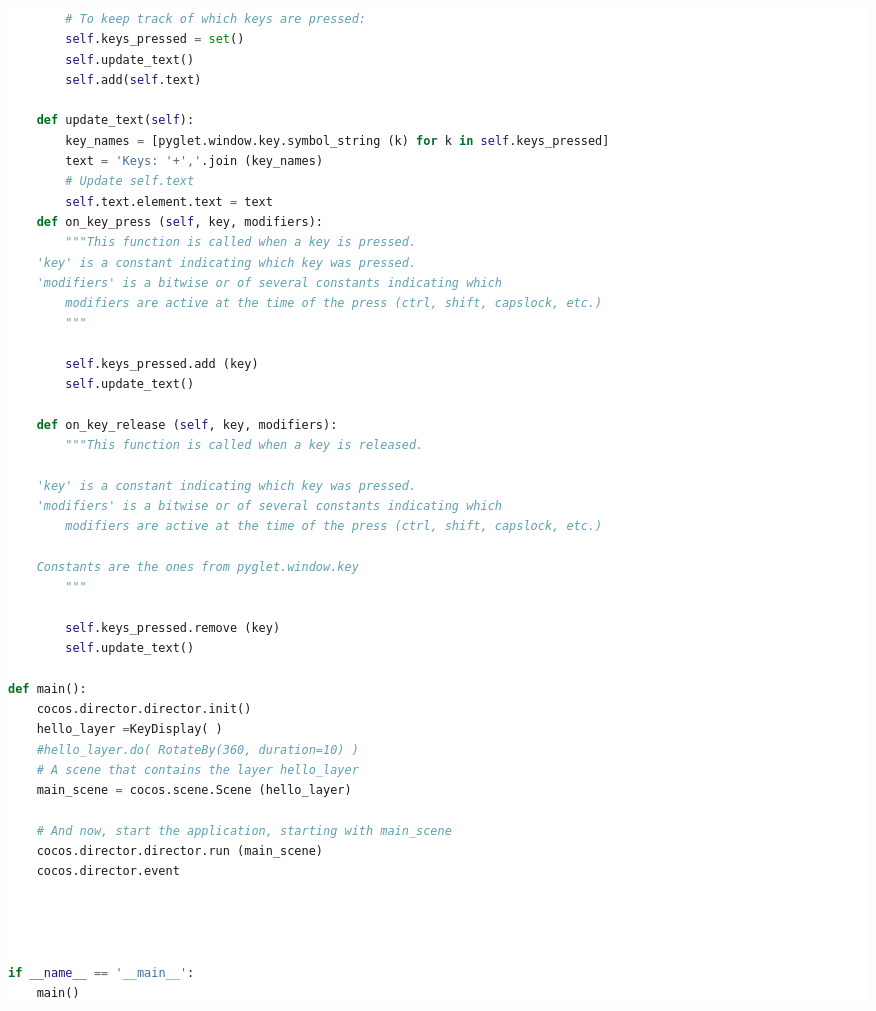 ```python
        # To keep track of which keys are pressed:
        self.keys_pressed = set()
        self.update_text()
        self.add(self.text)

    def update_text(self):
        key_names = [pyglet.window.key.symbol_string (k) for k in self.keys_pressed]
        text = 'Keys: '+','.join (key_names)
        # Update self.text
        self.text.element.text = text
    def on_key_press (self, key, modifiers):
        """This function is called when a key is pressed.
    'key' is a constant indicating which key was pressed.
    'modifiers' is a bitwise or of several constants indicating which
        modifiers are active at the time of the press (ctrl, shift, capslock, etc.)
        """

        self.keys_pressed.add (key)
        self.update_text()

    def on_key_release (self, key, modifiers):
        """This function is called when a key is released.

    'key' is a constant indicating which key was pressed.
    'modifiers' is a bitwise or of several constants indicating which
        modifiers are active at the time of the press (ctrl, shift, capslock, etc.)

    Constants are the ones from pyglet.window.key
        """

        self.keys_pressed.remove (key)
        self.update_text()

def main():
    cocos.director.director.init()
    hello_layer =KeyDisplay( )
    #hello_layer.do( RotateBy(360, duration=10) )
    # A scene that contains the layer hello_layer
    main_scene = cocos.scene.Scene (hello_layer)

    # And now, start the application, starting with main_scene
    cocos.director.director.run (main_scene)
    cocos.director.event




if __name__ == '__main__':
    main()
```
